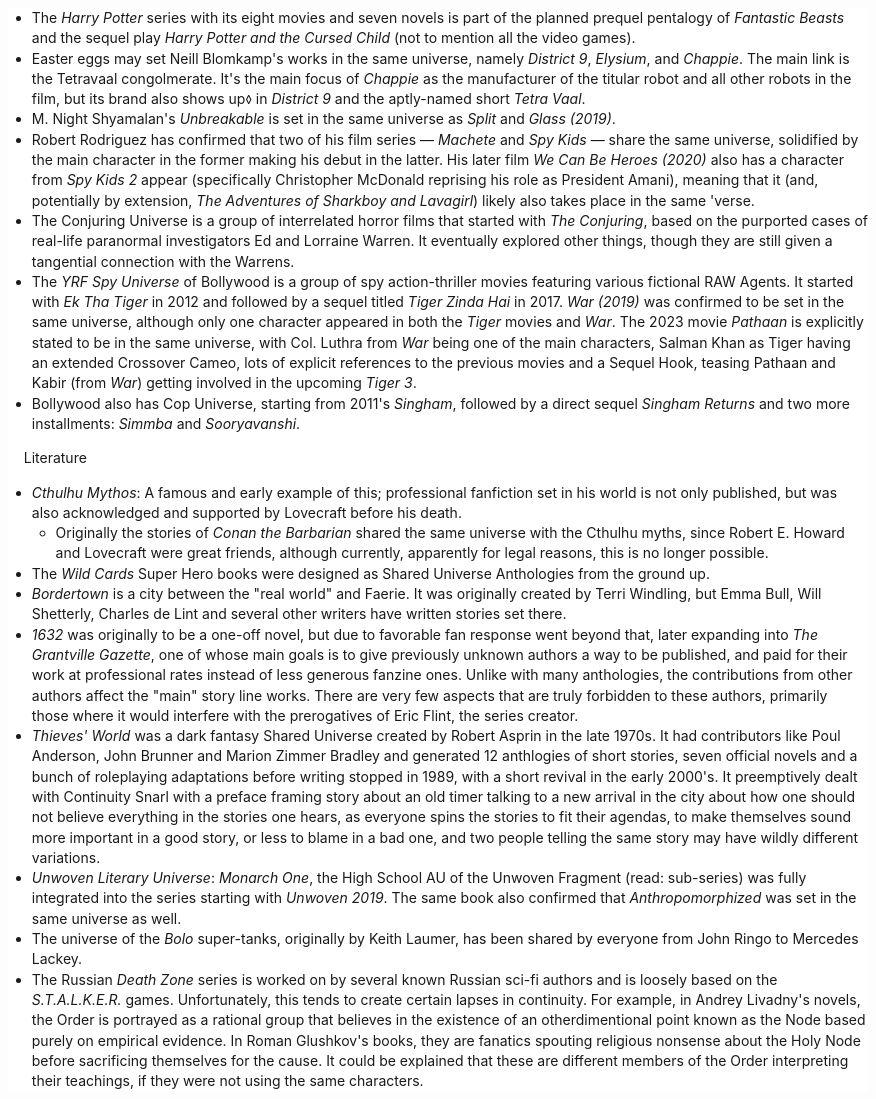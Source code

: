 -   The _Harry Potter_ series with its eight movies and seven novels is part of the planned prequel pentalogy of _Fantastic Beasts_ and the sequel play _Harry Potter and the Cursed Child_ (not to mention all the video games).
-   Easter eggs may set Neill Blomkamp's works in the same universe, namely _District 9_, _Elysium_, and _Chappie_. The main link is the Tetravaal congolmerate. It's the main focus of _Chappie_ as the manufacturer of the titular robot and all other robots in the film, but its brand also shows up<small>◊</small> in _District 9_ and the aptly-named short _Tetra Vaal_.
-   M. Night Shyamalan's _Unbreakable_ is set in the same universe as _Split_ and _Glass (2019)_.
-   Robert Rodriguez has confirmed that two of his film series — _Machete_ and _Spy Kids_ — share the same universe, solidified by the main character in the former making his debut in the latter. His later film _We Can Be Heroes (2020)_ also has a character from _Spy Kids 2_ appear (specifically Christopher McDonald reprising his role as President Amani), meaning that it (and, potentially by extension, _The Adventures of Sharkboy and Lavagirl_) likely also takes place in the same 'verse.
-   The Conjuring Universe is a group of interrelated horror films that started with _The Conjuring_, based on the purported cases of real-life paranormal investigators Ed and Lorraine Warren. It eventually explored other things, though they are still given a tangential connection with the Warrens.
-   The _YRF Spy Universe_ of Bollywood is a group of spy action-thriller movies featuring various fictional RAW Agents. It started with _Ek Tha Tiger_ in 2012 and followed by a sequel titled _Tiger Zinda Hai_ in 2017. _War (2019)_ was confirmed to be set in the same universe, although only one character appeared in both the _Tiger_ movies and _War_. The 2023 movie _Pathaan_ is explicitly stated to be in the same universe, with Col. Luthra from _War_ being one of the main characters, Salman Khan as Tiger having an extended Crossover Cameo, lots of explicit references to the previous movies and a Sequel Hook, teasing Pathaan and Kabir (from _War_) getting involved in the upcoming _Tiger 3_.
-   Bollywood also has Cop Universe, starting from 2011's _Singham_, followed by a direct sequel _Singham Returns_ and two more installments: _Simmba_ and _Sooryavanshi_.

    Literature 

-   _Cthulhu Mythos_: A famous and early example of this; professional fanfiction set in his world is not only published, but was also acknowledged and supported by Lovecraft before his death.
    -   Originally the stories of _Conan the Barbarian_ shared the same universe with the Cthulhu myths, since Robert E. Howard and Lovecraft were great friends, although currently, apparently for legal reasons, this is no longer possible.
-   The _Wild Cards_ Super Hero books were designed as Shared Universe Anthologies from the ground up.
-   _Bordertown_ is a city between the "real world" and Faerie. It was originally created by Terri Windling, but Emma Bull, Will Shetterly, Charles de Lint and several other writers have written stories set there.
-   _1632_ was originally to be a one-off novel, but due to favorable fan response went beyond that, later expanding into _The Grantville Gazette_, one of whose main goals is to give previously unknown authors a way to be published, and paid for their work at professional rates instead of less generous fanzine ones. Unlike with many anthologies, the contributions from other authors affect the "main" story line works. There are very few aspects that are truly forbidden to these authors, primarily those where it would interfere with the prerogatives of Eric Flint, the series creator.
-   _Thieves' World_ was a dark fantasy Shared Universe created by Robert Asprin in the late 1970s. It had contributors like Poul Anderson, John Brunner and Marion Zimmer Bradley and generated 12 anthlogies of short stories, seven official novels and a bunch of roleplaying adaptations before writing stopped in 1989, with a short revival in the early 2000's. It preemptively dealt with Continuity Snarl with a preface framing story about an old timer talking to a new arrival in the city about how one should not believe everything in the stories one hears, as everyone spins the stories to fit their agendas, to make themselves sound more important in a good story, or less to blame in a bad one, and two people telling the same story may have wildly different variations.
-   _Unwoven Literary Universe_: _Monarch One_, the High School AU of the Unwoven Fragment (read: sub-series) was fully integrated into the series starting with _Unwoven 2019_. The same book also confirmed that _Anthropomorphized_ was set in the same universe as well.
-   The universe of the _Bolo_ super-tanks, originally by Keith Laumer, has been shared by everyone from John Ringo to Mercedes Lackey.
-   The Russian _Death Zone_ series is worked on by several known Russian sci-fi authors and is loosely based on the _S.T.A.L.K.E.R._ games. Unfortunately, this tends to create certain lapses in continuity. For example, in Andrey Livadny's novels, the Order is portrayed as a rational group that believes in the existence of an otherdimentional point known as the Node based purely on empirical evidence. In Roman Glushkov's books, they are fanatics spouting religious nonsense about the Holy Node before sacrificing themselves for the cause. It could be explained that these are different members of the Order interpreting their teachings, if they were not using the same characters.